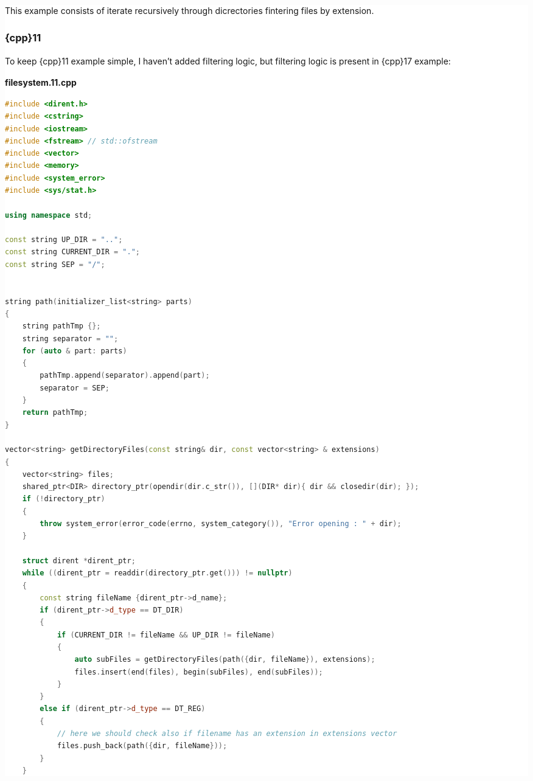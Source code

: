This example consists of iterate recursively through dicrectories fintering files by extension.

### {cpp}11

To keep {cpp}11 example simple, I haven’t added filtering  logic, but filtering logic is present in {cpp}17 example:

**filesystem.11.cpp**

```cpp
#include <dirent.h>
#include <cstring>
#include <iostream>
#include <fstream> // std::ofstream
#include <vector>
#include <memory>
#include <system_error>
#include <sys/stat.h>

using namespace std;

const string UP_DIR = "..";
const string CURRENT_DIR = ".";
const string SEP = "/";


string path(initializer_list<string> parts) 
{
    string pathTmp {};
    string separator = "";
    for (auto & part: parts) 
    {
        pathTmp.append(separator).append(part);
        separator = SEP;
    }
    return pathTmp;
}

vector<string> getDirectoryFiles(const string& dir, const vector<string> & extensions) 
{
    vector<string> files;
    shared_ptr<DIR> directory_ptr(opendir(dir.c_str()), [](DIR* dir){ dir && closedir(dir); });
    if (!directory_ptr) 
    {
        throw system_error(error_code(errno, system_category()), "Error opening : " + dir);
    }
 
    struct dirent *dirent_ptr;
    while ((dirent_ptr = readdir(directory_ptr.get())) != nullptr) 
    {
        const string fileName {dirent_ptr->d_name};
        if (dirent_ptr->d_type == DT_DIR) 
        {
            if (CURRENT_DIR != fileName && UP_DIR != fileName) 
            {
                auto subFiles = getDirectoryFiles(path({dir, fileName}), extensions);
                files.insert(end(files), begin(subFiles), end(subFiles));
            }
        } 
        else if (dirent_ptr->d_type == DT_REG) 
        {
            // here we should check also if filename has an extension in extensions vector
            files.push_back(path({dir, fileName}));
        }
    }
```